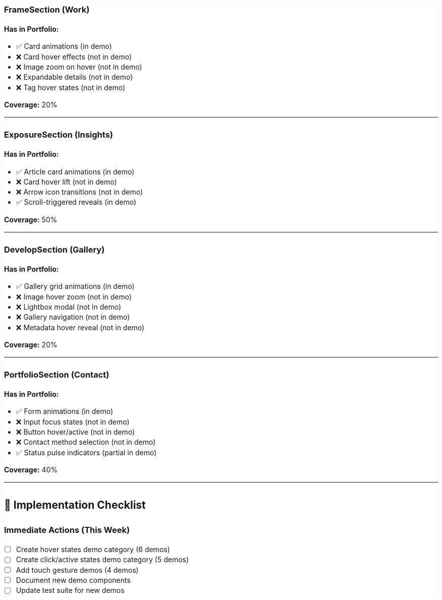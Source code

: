 ### FrameSection (Work)
**Has in Portfolio:**
- ✅ Card animations (in demo)
- ❌ Card hover effects (not in demo)
- ❌ Image zoom on hover (not in demo)
- ❌ Expandable details (not in demo)
- ❌ Tag hover states (not in demo)

**Coverage:** 20%

---

### ExposureSection (Insights)
**Has in Portfolio:**
- ✅ Article card animations (in demo)
- ❌ Card hover lift (not in demo)
- ❌ Arrow icon transitions (not in demo)
- ✅ Scroll-triggered reveals (in demo)

**Coverage:** 50%

---

### DevelopSection (Gallery)
**Has in Portfolio:**
- ✅ Gallery grid animations (in demo)
- ❌ Image hover zoom (not in demo)
- ❌ Lightbox modal (not in demo)
- ❌ Gallery navigation (not in demo)
- ❌ Metadata hover reveal (not in demo)

**Coverage:** 20%

---

### PortfolioSection (Contact)
**Has in Portfolio:**
- ✅ Form animations (in demo)
- ❌ Input focus states (not in demo)
- ❌ Button hover/active (not in demo)
- ❌ Contact method selection (not in demo)
- ✅ Status pulse indicators (partial in demo)

**Coverage:** 40%

---

## 📝 Implementation Checklist

### Immediate Actions (This Week)
- [ ] Create hover states demo category (6 demos)
- [ ] Create click/active states demo category (5 demos)
- [ ] Add touch gesture demos (4 demos)
- [ ] Document new demo components
- [ ] Update test suite for new demos
